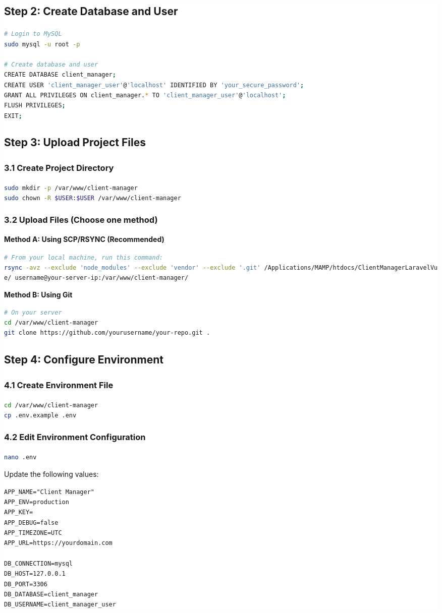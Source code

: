 ## Step 2: Create Database and User

```bash
# Login to MySQL
sudo mysql -u root -p

# Create database and user
CREATE DATABASE client_manager;
CREATE USER 'client_manager_user'@'localhost' IDENTIFIED BY 'your_secure_password';
GRANT ALL PRIVILEGES ON client_manager.* TO 'client_manager_user'@'localhost';
FLUSH PRIVILEGES;
EXIT;
```

## Step 3: Upload Project Files

### 3.1 Create Project Directory
```bash
sudo mkdir -p /var/www/client-manager
sudo chown -R $USER:$USER /var/www/client-manager
```

### 3.2 Upload Files (Choose one method)

**Method A: Using SCP/RSYNC (Recommended)**
```bash
# From your local machine, run this command:
rsync -avz --exclude 'node_modules' --exclude 'vendor' --exclude '.git' /Applications/MAMP/htdocs/ClientManagerLaravelVue/ username@your-server-ip:/var/www/client-manager/
```

**Method B: Using Git**
```bash
# On your server
cd /var/www/client-manager
git clone https://github.com/yourusername/your-repo.git .
```

## Step 4: Configure Environment

### 4.1 Create Environment File
```bash
cd /var/www/client-manager
cp .env.example .env
```

### 4.2 Edit Environment Configuration
```bash
nano .env
```

Update the following values:
```env
APP_NAME="Client Manager"
APP_ENV=production
APP_KEY=
APP_DEBUG=false
APP_TIMEZONE=UTC
APP_URL=https://yourdomain.com

DB_CONNECTION=mysql
DB_HOST=127.0.0.1
DB_PORT=3306
DB_DATABASE=client_manager
DB_USERNAME=client_manager_user
```